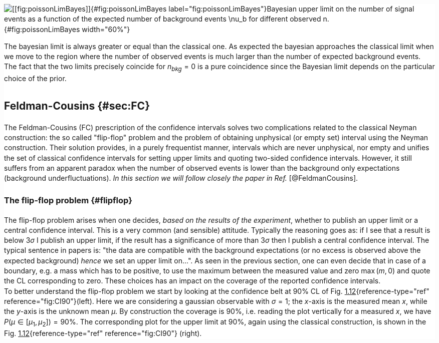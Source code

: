![[\[fig:poissonLimBayes\]]{#fig:poissonLimBayes
label="fig:poissonLimBayes"}Bayesian upper limit on the number of signal
events as a function of the expected number of background events $\nu_b$
for different observed
$n$.](Section9Bilder/poissonLimBayes.png){#fig:poissonLimBayes
width="60%"}

The bayesian limit is always greater or equal than the classical one. As
expected the bayesian approaches the classical limit when we move to the
region where the number of observed events is much larger than the
number of expected background events. The fact that the two limits
precisely coincide for $n_{bkg}=0$ is a pure coincidence since the
Bayesian limit depends on the particular choice of the prior.

Feldman-Cousins {#sec:FC}
---------------

The Feldman-Cousins (FC) prescription of the confidence intervals solves
two complications related to the classical Neyman construction: the so
called "flip-flop" problem and the problem of obtaining unphysical (or
empty set) interval using the Neyman construction. Their solution
provides, in a purely frequentist manner, intervals which are never
unphysical, nor empty and unifies the set of classical confidence
intervals for setting upper limits and quoting two-sided confidence
intervals. However, it still suffers from an apparent paradox when the
number of observed events is lower than the background only expectations
(background underfluctuations). *In this section we will follow closely
the paper in Ref.* [@FeldmanCousins].

### The flip-flop problem {#flipflop}

The flip-flop problem arises when one decides, *based on the results of
the experiment*, whether to publish an upper limit or a central
confidence interval. This is a very common (and sensible) attitude.
Typically the reasoning goes as: if I see that a result is below
3$\sigma$ I publish an upper limit, if the result has a significance of
more than 3$\sigma$ then I publish a central confidence interval. The
typical sentence in papers is: "the data are compatible with the
background expectations (or no excess is observed above the expected
background) *hence* we set an upper limit on\...". As seen in the
previous section, one can even decide that in case of a boundary, e.g. a
mass which has to be positive, to use the maximum between the measured
value and zero $\max(m,0)$ and quote the CL corresponding to zero. These
choices has an impact on the coverage of the reported confidence
intervals.\
To better understand the flip-flop problem we start by looking at the
confidence belt at 90% CL of Fig. [1.12](#fig:CI90){reference-type="ref"
reference="fig:CI90"}(left). Here we are considering a gaussian
observable with $\sigma=1$; the $x$-axis is the measured mean $x$, while
the $y$-axis is the unknown mean $\mu$. By construction the coverage is
90%, i.e. reading the plot vertically for a measured $x$, we have
$P(\mu \in [\mu_1,\mu_2]) =90\%$. The corresponding plot for the upper
limit at 90%, again using the classical construction, is shown in the
Fig. [1.12](#fig:CI90){reference-type="ref" reference="fig:CI90"}
(right).
